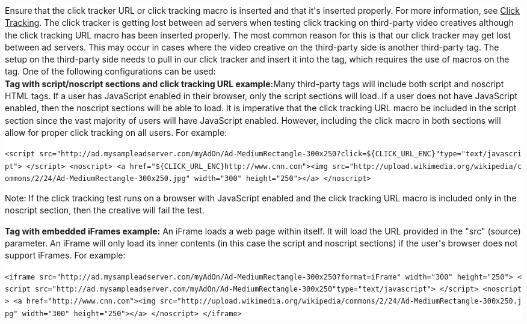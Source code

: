 <td class="entry align-left colsep-1 rowsep-1"
headers="click-tracking-test-outcomes__table-cfda4801-0886-4ef9-8a42-18aa5debfdc7__entry__2">Ensure
that the click tracker URL or click tracking macro is inserted and that
it's inserted properly. For more information, see <a
href="click-tracking.html" class="xref"
title="Click tracking serves many useful purposes within the ad serving industry as a whole. For Xandr, click tracking is necessary for optimizing to CPC and CPA goals, for bidding CPC and CPA, and for measuring a campaign&#39;s success.">Click
Tracking</a>.</td>
</tr>
<tr class="odd row">
<td class="entry align-left colsep-1 rowsep-1"
headers="click-tracking-test-outcomes__table-cfda4801-0886-4ef9-8a42-18aa5debfdc7__entry__1">The
click tracker is getting lost between ad servers when testing click
tracking on third-party video creatives although the click tracking URL
macro has been inserted properly. The most common reason for this is
that our click tracker may get lost between ad servers. This may occur
in cases where the video creative on the third-party side is another
third-party tag.</td>
<td class="entry align-left colsep-1 rowsep-1"
headers="click-tracking-test-outcomes__table-cfda4801-0886-4ef9-8a42-18aa5debfdc7__entry__2">The
setup on the third-party side needs to pull in our click tracker and
insert it into the tag, which requires the use of macros on the tag. One
of the following configurations can be used:
<div
id="click-tracking-test-outcomes__p_7e4e56ce-da05-4ca7-8adf-2414761e7264"
>
<strong>Tag with script/noscript sections and click tracking URL
example:</strong>Many third-party tags will include both script and
noscript HTML tags. If a user has JavaScript enabled in their browser,
only the script sections will load. If a user does not have JavaScript
enabled, then the noscript sections will be able to load. It is
imperative that the click tracking URL macro be included in the script
section since the vast majority of users will have JavaScript enabled.
However, including the click macro in both sections will allow for
proper click tracking on all users. For example:
<pre class="pre codeblock"><code>&lt;script src=&quot;http://ad.mysampleadserver.com/myAdOn/Ad-MediumRectangle-300x250?click=${CLICK_URL_ENC}&quot;type=&quot;text/javascript&quot;&gt; &lt;/script&gt; &lt;noscript&gt; &lt;a href=&quot;${CLICK_URL_ENC}http://www.cnn.com&quot;&gt;&lt;img src=&quot;http://upload.wikimedia.org/wikipedia/commons/2/24/Ad-MediumRectangle-300x250.jpg&quot; width=&quot;300&quot; height=&quot;250&quot;&gt;&lt;/a&gt; &lt;/noscript&gt;</code></pre>


Note: If the click tracking test runs
on a browser with JavaScript enabled and the click tracking URL macro is
included only in the noscript section, then the creative will fail the
test.

<div
id="click-tracking-test-outcomes__p_c6323d6c-6a10-4e30-b811-1077cf9f8e66"
>
<strong>Tag with embedded iFrames example:</strong> An iFrame loads a
web page within itself. It will load the URL provided in the "src"
(source) parameter. An iFrame will only load its inner contents (in this
case the script and noscript sections) if the user's browser does not
support iFrames. For example:
<pre class="pre codeblock"><code>&lt;iframe src=&quot;http://ad.mysampleadserver.com/myAdOn/Ad-MediumRectangle-300x250?format=iFrame&quot; width=&quot;300&quot; height=&quot;250&quot;&gt; &lt;script src=&quot;http://ad.mysampleadserver.com/myAdOn/Ad-MediumRectangle-300x250&quot;type=&quot;text/javascript&quot;&gt; &lt;/script&gt; &lt;noscript&gt; &lt;a href=&quot;http://www.cnn.com&quot;&gt;&lt;img src=&quot;http://upload.wikimedia.org/wikipedia/commons/2/24/Ad-MediumRectangle-300x250.jpg&quot; width=&quot;300&quot; height=&quot;250&quot;&gt;&lt;/a&gt; &lt;/noscript&gt; &lt;/iframe&gt;</code></pre>
